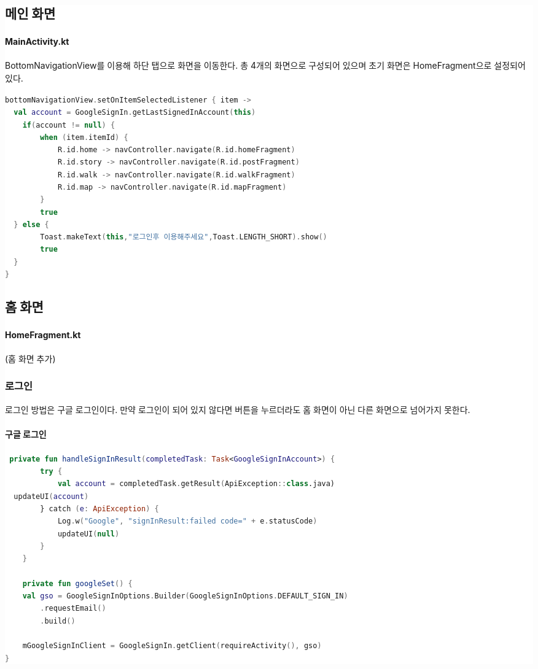 ## 메인 화면

#### MainActivity.kt

BottomNavigationView를 이용해 하단 탭으로 화면을 이동한다.
총 4개의 화면으로 구성되어 있으며 초기 화면은 HomeFragment으로 설정되어 있다.

```kotlin
bottomNavigationView.setOnItemSelectedListener { item ->  
  val account = GoogleSignIn.getLastSignedInAccount(this)  
    if(account != null) {  
        when (item.itemId) {  
            R.id.home -> navController.navigate(R.id.homeFragment)  
            R.id.story -> navController.navigate(R.id.postFragment)  
            R.id.walk -> navController.navigate(R.id.walkFragment)  
            R.id.map -> navController.navigate(R.id.mapFragment)  
        }  
        true  
  } else {  
        Toast.makeText(this,"로그인후 이용해주세요",Toast.LENGTH_SHORT).show()  
        true  
  }  
}
```

## 홈 화면

#### HomeFragment.kt

(홈 화면 추가)

### 로그인

로그인 방법은 구글 로그인이다.
만약 로그인이 되어 있지 않다면 버튼을 누르더라도 홈 화면이 아닌 다른 화면으로 넘어가지 못한다.

#### 구글 로그인

```kotlin
 private fun handleSignInResult(completedTask: Task<GoogleSignInAccount>) {  
        try {  
            val account = completedTask.getResult(ApiException::class.java)  
  updateUI(account)  
        } catch (e: ApiException) {  
            Log.w("Google", "signInResult:failed code=" + e.statusCode)  
            updateUI(null)  
        }  
    }
    
    private fun googleSet() {  
    val gso = GoogleSignInOptions.Builder(GoogleSignInOptions.DEFAULT_SIGN_IN)  
        .requestEmail()  
        .build()  
  
    mGoogleSignInClient = GoogleSignIn.getClient(requireActivity(), gso)  
}
```
